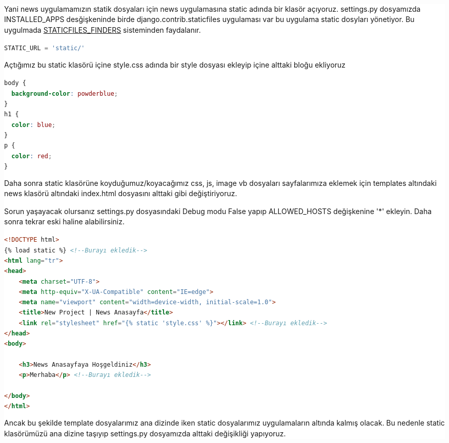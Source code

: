 Yani news uygulamamızın statik dosyaları için news uygulamasına static adında bir klasör açıyoruz. settings.py dosyamızda INSTALLED_APPS desğişkeninde birde django.contrib.staticfiles uygulaması var bu uygulama static dosyları yönetiyor. Bu uygulmada [STATICFILES_FINDERS](https://docs.djangoproject.com/en/4.0/ref/settings/#std:setting-STATICFILES_FINDERS) sisteminden faydalanır.

```python
STATIC_URL = 'static/'
```

Açtığımız bu static klasörü içine style.css adında bir style dosyası ekleyip içine alttaki bloğu ekliyoruz

```css
body {
  background-color: powderblue;
}
h1 {
  color: blue;
}
p {
  color: red;
}
```

Daha sonra static klasörüne koyduğumuz/koyacağımız css, js, image vb dosyaları sayfalarımıza eklemek için templates altındaki news klasörü altındaki index.html dosyasını alttaki gibi değiştiriyoruz.

Sorun yaşayacak olursanız settings.py dosyasındaki Debug modu False yapıp ALLOWED_HOSTS değişkenine '*' ekleyin. Daha sonra tekrar eski haline alabilirsiniz.


```html
<!DOCTYPE html>
{% load static %} <!--Burayı ekledik-->
<html lang="tr">
<head>
    <meta charset="UTF-8">
    <meta http-equiv="X-UA-Compatible" content="IE=edge">
    <meta name="viewport" content="width=device-width, initial-scale=1.0">
    <title>New Project | News Anasayfa</title>
    <link rel="stylesheet" href="{% static 'style.css' %}"></link> <!--Burayı ekledik-->
</head>
<body>

    <h3>News Anasayfaya Hoşgeldiniz</h3>
    <p>Merhaba</p> <!--Burayı ekledik-->

</body>
</html>

```

Ancak bu şekilde template dosyalarımız ana dizinde iken static dosyalarımız uygulamaların altında kalmış olacak. Bu nedenle static klasörümüzü ana dizine taşıyıp settings.py dosyamızda alttaki değişikliği yapıyoruz.
